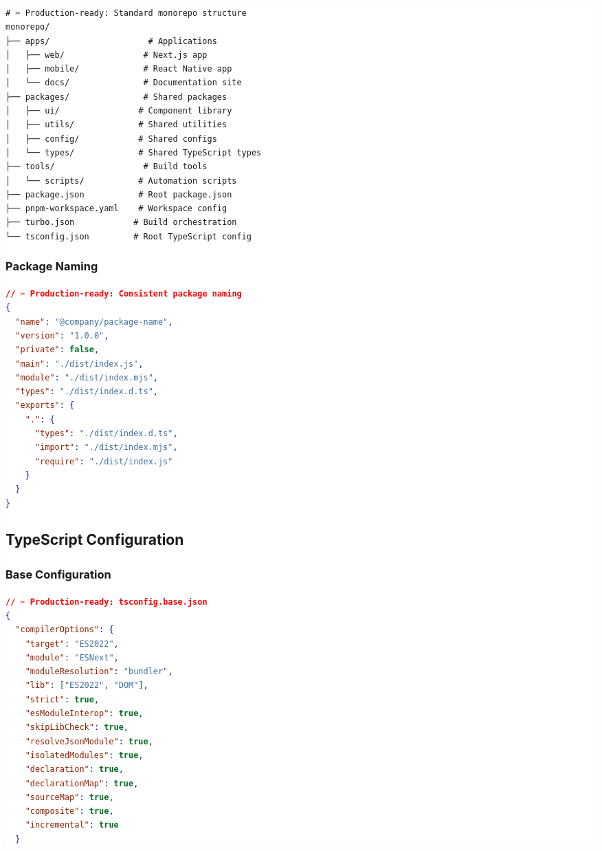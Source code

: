 ```text
# ✂️ Production-ready: Standard monorepo structure
monorepo/
├── apps/                    # Applications
│   ├── web/                # Next.js app
│   ├── mobile/             # React Native app
│   └── docs/               # Documentation site
├── packages/               # Shared packages
│   ├── ui/                # Component library
│   ├── utils/             # Shared utilities
│   ├── config/            # Shared configs
│   └── types/             # Shared TypeScript types
├── tools/                  # Build tools
│   └── scripts/           # Automation scripts
├── package.json           # Root package.json
├── pnpm-workspace.yaml    # Workspace config
├── turbo.json            # Build orchestration
└── tsconfig.json         # Root TypeScript config
```

### Package Naming

```json
// ✂️ Production-ready: Consistent package naming
{
  "name": "@company/package-name",
  "version": "1.0.0",
  "private": false,
  "main": "./dist/index.js",
  "module": "./dist/index.mjs",
  "types": "./dist/index.d.ts",
  "exports": {
    ".": {
      "types": "./dist/index.d.ts",
      "import": "./dist/index.mjs",
      "require": "./dist/index.js"
    }
  }
}
```

## TypeScript Configuration

### Base Configuration

```json
// ✂️ Production-ready: tsconfig.base.json
{
  "compilerOptions": {
    "target": "ES2022",
    "module": "ESNext",
    "moduleResolution": "bundler",
    "lib": ["ES2022", "DOM"],
    "strict": true,
    "esModuleInterop": true,
    "skipLibCheck": true,
    "resolveJsonModule": true,
    "isolatedModules": true,
    "declaration": true,
    "declarationMap": true,
    "sourceMap": true,
    "composite": true,
    "incremental": true
  }
```